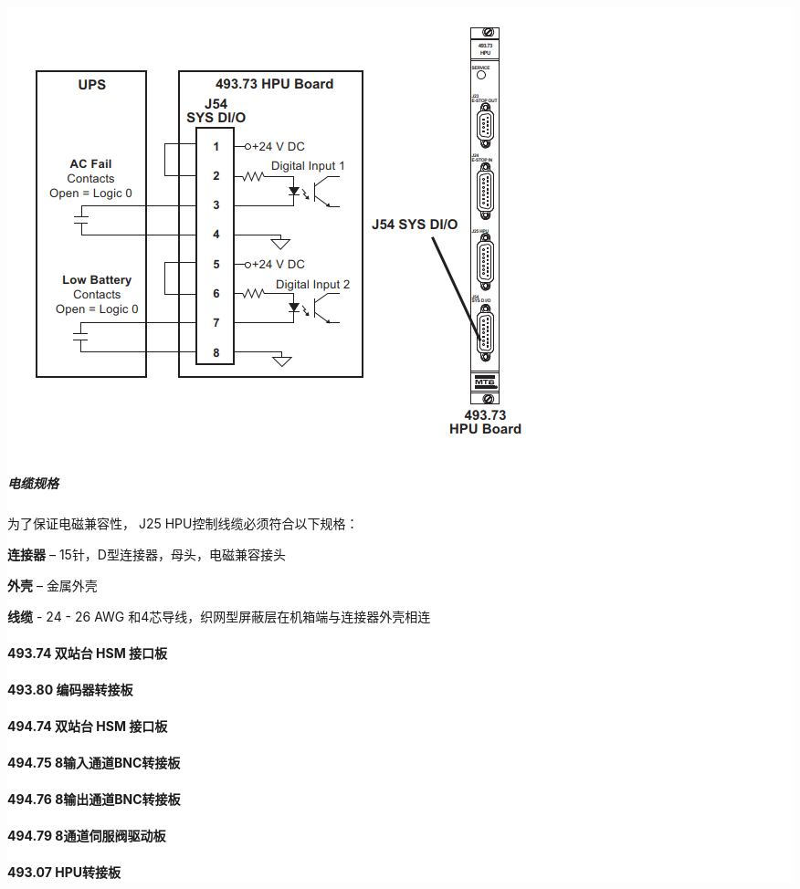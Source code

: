 ![1568783273417](./typora-user-images/1568783273417.png)

##### 电缆规格

为了保证电磁兼容性， J25 HPU控制线缆必须符合以下规格：

**连接器** – 15针，D型连接器，母头，电磁兼容接头

**外壳** – 金属外壳

**线缆**  - 24 - 26 AWG 和4芯导线，织网型屏蔽层在机箱端与连接器外壳相连




#### 493.74 双站台 HSM 接口板



#### 493.80 编码器转接板



#### 494.74 双站台 HSM 接口板



#### 494.75 8输入通道BNC转接板



#### 494.76 8输出通道BNC转接板



#### 494.79 8通道伺服阀驱动板



#### 493.07 HPU转接板